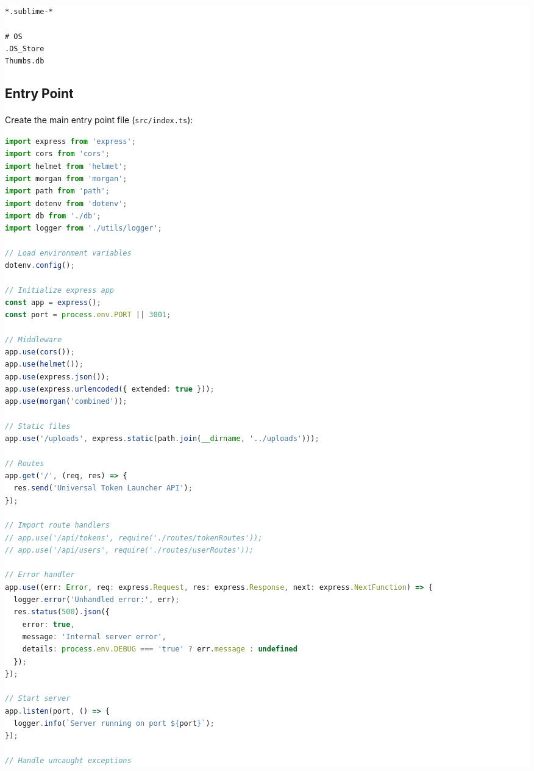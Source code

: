 ```
*.sublime-*

# OS
.DS_Store
Thumbs.db
```

## Entry Point

Create the main entry point file (`src/index.ts`):

```typescript
import express from 'express';
import cors from 'cors';
import helmet from 'helmet';
import morgan from 'morgan';
import path from 'path';
import dotenv from 'dotenv';
import db from './db';
import logger from './utils/logger';

// Load environment variables
dotenv.config();

// Initialize express app
const app = express();
const port = process.env.PORT || 3001;

// Middleware
app.use(cors());
app.use(helmet());
app.use(express.json());
app.use(express.urlencoded({ extended: true }));
app.use(morgan('combined'));

// Static files
app.use('/uploads', express.static(path.join(__dirname, '../uploads')));

// Routes
app.get('/', (req, res) => {
  res.send('Universal Token Launcher API');
});

// Import route handlers
// app.use('/api/tokens', require('./routes/tokenRoutes'));
// app.use('/api/users', require('./routes/userRoutes'));

// Error handler
app.use((err: Error, req: express.Request, res: express.Response, next: express.NextFunction) => {
  logger.error('Unhandled error:', err);
  res.status(500).json({
    error: true,
    message: 'Internal server error',
    details: process.env.DEBUG === 'true' ? err.message : undefined
  });
});

// Start server
app.listen(port, () => {
  logger.info(`Server running on port ${port}`);
});

// Handle uncaught exceptions
```
